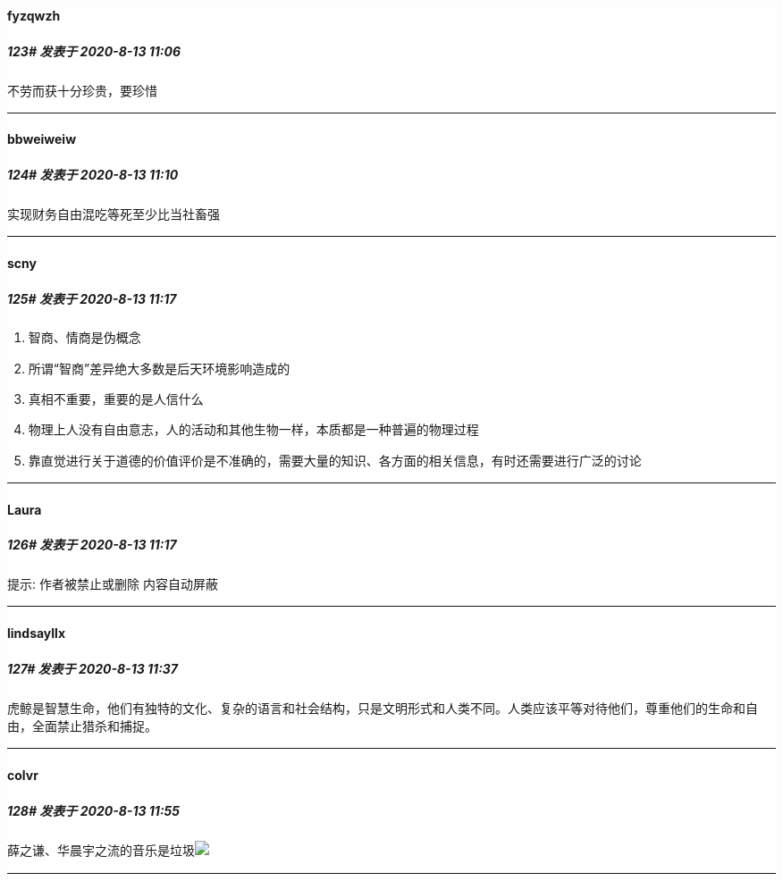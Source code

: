 ####  fyzqwzh  
##### 123#       发表于 2020-8-13 11:06


不劳而获十分珍贵，要珍惜


-----

####  bbweiweiw  
##### 124#       发表于 2020-8-13 11:10


实现财务自由混吃等死至少比当社畜强


-----

####  scny  
##### 125#       发表于 2020-8-13 11:17


1. 智商、情商是伪概念

2. 所谓“智商”差异绝大多数是后天环境影响造成的

3. 真相不重要，重要的是人信什么

4. 物理上人没有自由意志，人的活动和其他生物一样，本质都是一种普遍的物理过程

5. 靠直觉进行关于道德的价值评价是不准确的，需要大量的知识、各方面的相关信息，有时还需要进行广泛的讨论


-----

####  Laura  
##### 126#       发表于 2020-8-13 11:17

提示: 作者被禁止或删除 内容自动屏蔽


-----

####  lindsayllx  
##### 127#       发表于 2020-8-13 11:37


虎鲸是智慧生命，他们有独特的文化、复杂的语言和社会结构，只是文明形式和人类不同。人类应该平等对待他们，尊重他们的生命和自由，全面禁止猎杀和捕捉。


-----

####  colvr  
##### 128#       发表于 2020-8-13 11:55


薛之谦、华晨宇之流的音乐是垃圾<img src="https://static.saraba1st.com/image/smiley/face2017/001.png" referrerpolicy="no-referrer">


-----
